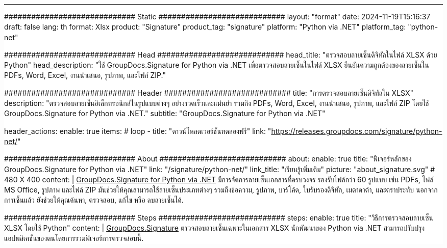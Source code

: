



---
############################# Static ############################
layout: "format"
date:  2024-11-19T15:16:37
draft: false
lang: th
format: Xlsx
product: "Signature"
product_tag: "signature"
platform: "Python via .NET"
platform_tag: "python-net"

############################# Head ############################
head_title: "ตรวจสอบลายเซ็นดิจิทัลในไฟล์ XLSX ด้วย Python"
head_description: "ใช้ GroupDocs.Signature for Python via .NET เพื่อตรวจสอบลายเซ็นในไฟล์ XLSX ยืนยันความถูกต้องของลายเซ็นใน PDFs, Word, Excel, งานนำเสนอ, รูปภาพ, และไฟล์ ZIP."

############################# Header ############################
title: "การตรวจสอบลายเซ็นดิจิทัลใน XLSX" 
description: "ตรวจสอบลายเซ็นอิเล็กทรอนิกส์ในรูปแบบต่างๆ อย่างรวดเร็วและแม่นยำ รวมถึง PDFs, Word, Excel, งานนำเสนอ, รูปภาพ, และไฟล์ ZIP โดยใช้ GroupDocs.Signature for Python via .NET."
subtitle: "GroupDocs.Signature for Python via .NET" 

header_actions:
  enable: true
  items:
    #  loop
    - title: "ดาวน์โหลดเวอร์ชันทดลองฟรี"
      link: "https://releases.groupdocs.com/signature/python-net/"
      
############################# About ############################
about:
    enable: true
    title: "ฟีเจอร์หลักของ GroupDocs.Signature for Python via .NET"
    link: "/signature/python-net/"
    link_title: "เรียนรู้เพิ่มเติม"
    picture: "about_signature.svg" # 480 X 400
    content: |
       [GroupDocs.Signature for Python via .NET](/signature/python-net/) มีการจัดการลายเซ็นเอกสารที่ครบวงจร รองรับไฟล์กว่า 60 รูปแบบ เช่น PDFs, ไฟล์ MS Office, รูปภาพ และไฟล์ ZIP มันช่วยให้คุณสามารถใช้ลายเซ็นประเภทต่างๆ รวมถึงข้อความ, รูปภาพ, บาร์โค้ด, ใบรับรองดิจิทัล, เมตาดาต้า, และตราประทับ นอกจากการเซ็นแล้ว ยังช่วยให้คุณค้นหา, ตรวจสอบ, แก้ไข หรือ ลบลายเซ็นได้.

############################# Steps ############################
steps:
    enable: true
    title: "วิธีการตรวจสอบลายเซ็น XLSX โดยใช้ Python"
    content: |
      [GroupDocs.Signature](/signature/python-net/) ตรวจสอบลายเซ็นเฉพาะในเอกสาร XLSX นักพัฒนาของ Python via .NET สามารถปรับปรุงแอปพลิเคชันของตนโดยการรวมฟีเจอร์การตรวจสอบนี้.
      